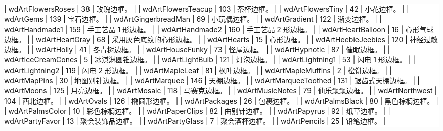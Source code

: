 | wdArtFlowersRoses       | 38  | 玫瑰边框。               |
| wdArtFlowersTeacup      | 103 | 茶杯边框。               |
| wdArtFlowersTiny        | 42  | 小花边框。               |
| wdArtGems               | 139 | 宝石边框。               |
| wdArtGingerbreadMan     | 69  | 小玩偶边框。             |
| wdArtGradient           | 122 | 渐变边框。               |
| wdArtHandmade1          | 159 | 手工艺品 1 形边框。      |
| wdArtHandmade2          | 160 | 手工艺品 2 形边框。      |
| wdArtHeartBalloon       | 16  | 心形气球边框。           |
| wdArtHeartGray          | 68  | 采用灰色底纹的心形边框。 |
| wdArtHearts             | 15  | 心形边框。               |
| wdArtHeebieJeebies      | 120 | 神经过敏边框。           |
| wdArtHolly              | 41  | 冬青树边框。             |
| wdArtHouseFunky         | 73  | 怪屋边框。               |
| wdArtHypnotic           | 87  | 催眠边框。               |
| wdArtIceCreamCones      | 5   | 冰淇淋圆锥边框。         |
| wdArtLightBulb          | 121 | 灯泡边框。               |
| wdArtLightning1         | 53  | 闪电 1 形边框。          |
| wdArtLightning2         | 119 | 闪电 2 形边框。          |
| wdArtMapleLeaf          | 81  | 枫叶边框。               |
| wdArtMapleMuffins       | 2   | 松饼边框。               |
| wdArtMapPins            | 30  | 地图别针边框。           |
| wdArtMarquee            | 146 | 天棚边框。               |
| wdArtMarqueeToothed     | 131 | 锯齿式天棚边框。         |
| wdArtMoons              | 125 | 月亮边框。               |
| wdArtMosaic             | 118 | 马赛克边框。             |
| wdArtMusicNotes         | 79  | 仙乐飘飘边框。           |
| wdArtNorthwest          | 104 | 西北边框。               |
| wdArtOvals              | 126 | 椭圆形边框。             |
| wdArtPackages           | 26  | 包裹边框。               |
| wdArtPalmsBlack         | 80  | 黑色棕榈边框。           |
| wdArtPalmsColor         | 10  | 彩色棕榈边框。           |
| wdArtPaperClips         | 82  | 曲别针边框。             |
| wdArtPapyrus            | 92  | 纸草边框。               |
| wdArtPartyFavor         | 13  | 聚会装饰品边框。         |
| wdArtPartyGlass         | 7   | 聚会酒杯边框。           |
| wdArtPencils            | 25  | 铅笔边框。               |